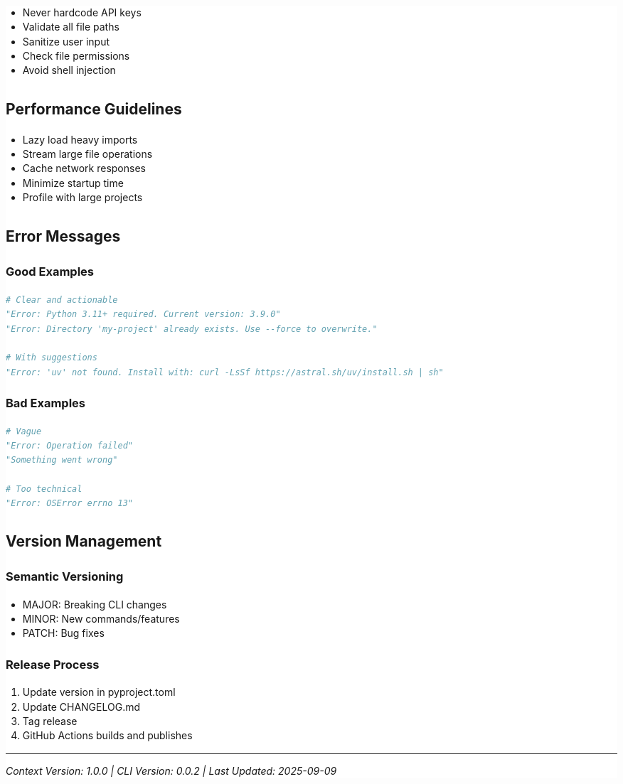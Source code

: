- Never hardcode API keys
- Validate all file paths
- Sanitize user input
- Check file permissions
- Avoid shell injection

## Performance Guidelines

- Lazy load heavy imports
- Stream large file operations
- Cache network responses
- Minimize startup time
- Profile with large projects

## Error Messages

### Good Examples
```python
# Clear and actionable
"Error: Python 3.11+ required. Current version: 3.9.0"
"Error: Directory 'my-project' already exists. Use --force to overwrite."

# With suggestions
"Error: 'uv' not found. Install with: curl -LsSf https://astral.sh/uv/install.sh | sh"
```

### Bad Examples
```python
# Vague
"Error: Operation failed"
"Something went wrong"

# Too technical
"Error: OSError errno 13"
```

## Version Management

### Semantic Versioning
- MAJOR: Breaking CLI changes
- MINOR: New commands/features
- PATCH: Bug fixes

### Release Process
1. Update version in pyproject.toml
2. Update CHANGELOG.md
3. Tag release
4. GitHub Actions builds and publishes

---

*Context Version: 1.0.0 | CLI Version: 0.0.2 | Last Updated: 2025-09-09*